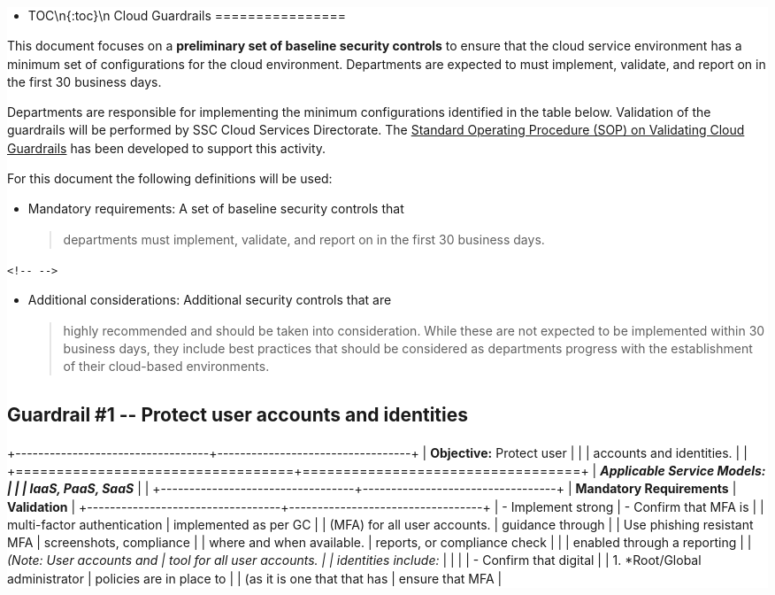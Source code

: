 * TOC\n{:toc}\n
Cloud Guardrails
================

This document focuses on a **preliminary set of baseline security
controls** to ensure that the cloud service environment has a minimum
set of configurations for the cloud environment. Departments are
expected to must implement, validate, and report on in the first 30
business days.

Departments are responsible for implementing the minimum configurations
identified in the table below. Validation of the guardrails will be
performed by SSC Cloud Services Directorate. The [Standard Operating
Procedure (SOP) on Validating Cloud
Guardrails](https://www.gcpedia.gc.ca/gcwiki/images/1/19/SOP_for_Validating_Cloud_Guardrails.pdf)
has been developed to support this activity.

For this document the following definitions will be used:

-   Mandatory requirements: A set of baseline security controls that
    > departments must implement, validate, and report on in the first
    > 30 business days.

```{=html}
<!-- -->
```
-   Additional considerations: Additional security controls that are
    > highly recommended and should be taken into consideration. While
    > these are not expected to be implemented within 30 business days,
    > they include best practices that should be considered as
    > departments progress with the establishment of their cloud-based
    > environments.

Guardrail \#1 -- Protect user accounts and identities 
-----------------------------------------------------

+----------------------------------+----------------------------------+
| **Objective:** Protect user      |                                  |
| accounts and identities.         |                                  |
+==================================+==================================+
| ***Applicable Service Models:    |                                  |
| IaaS, PaaS, SaaS***              |                                  |
+----------------------------------+----------------------------------+
| **Mandatory Requirements**       | **Validation**                   |
+----------------------------------+----------------------------------+
| -   Implement strong             | -   Confirm that MFA is          |
|     multi-factor authentication  |     implemented as per GC        |
|     (MFA) for all user accounts. |     guidance through             |
|     Use phishing resistant MFA   |     screenshots, compliance      |
|     where and when available.    |     reports, or compliance check |
|                                  |     enabled through a reporting  |
| *(Note: User accounts and        |     tool for all user accounts.  |
| identities include:*             |                                  |
|                                  | -   Confirm that digital         |
| 1.  *Root/Global administrator   |     policies are in place to     |
|     (as it is one that that has  |     ensure that MFA              |
